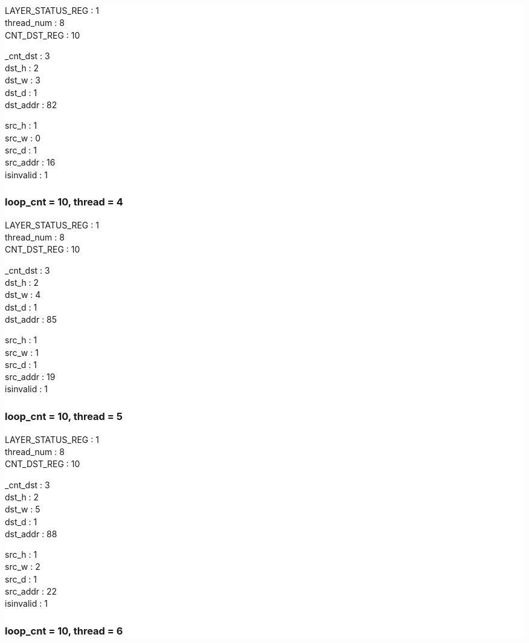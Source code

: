 LAYER_STATUS_REG : 1  
thread_num : 8  
CNT_DST_REG : 10  

_cnt_dst : 3  
dst_h : 2  
dst_w : 3  
dst_d : 1  
dst_addr : 82  

src_h : 1  
src_w : 0  
src_d : 1  
src_addr : 16  
isinvalid : 1  

### loop_cnt = 10, thread = 4  

LAYER_STATUS_REG : 1  
thread_num : 8  
CNT_DST_REG : 10  

_cnt_dst : 3  
dst_h : 2  
dst_w : 4  
dst_d : 1  
dst_addr : 85  

src_h : 1  
src_w : 1  
src_d : 1  
src_addr : 19  
isinvalid : 1  

### loop_cnt = 10, thread = 5  

LAYER_STATUS_REG : 1  
thread_num : 8  
CNT_DST_REG : 10  

_cnt_dst : 3  
dst_h : 2  
dst_w : 5  
dst_d : 1  
dst_addr : 88  

src_h : 1  
src_w : 2  
src_d : 1  
src_addr : 22  
isinvalid : 1  

### loop_cnt = 10, thread = 6  
